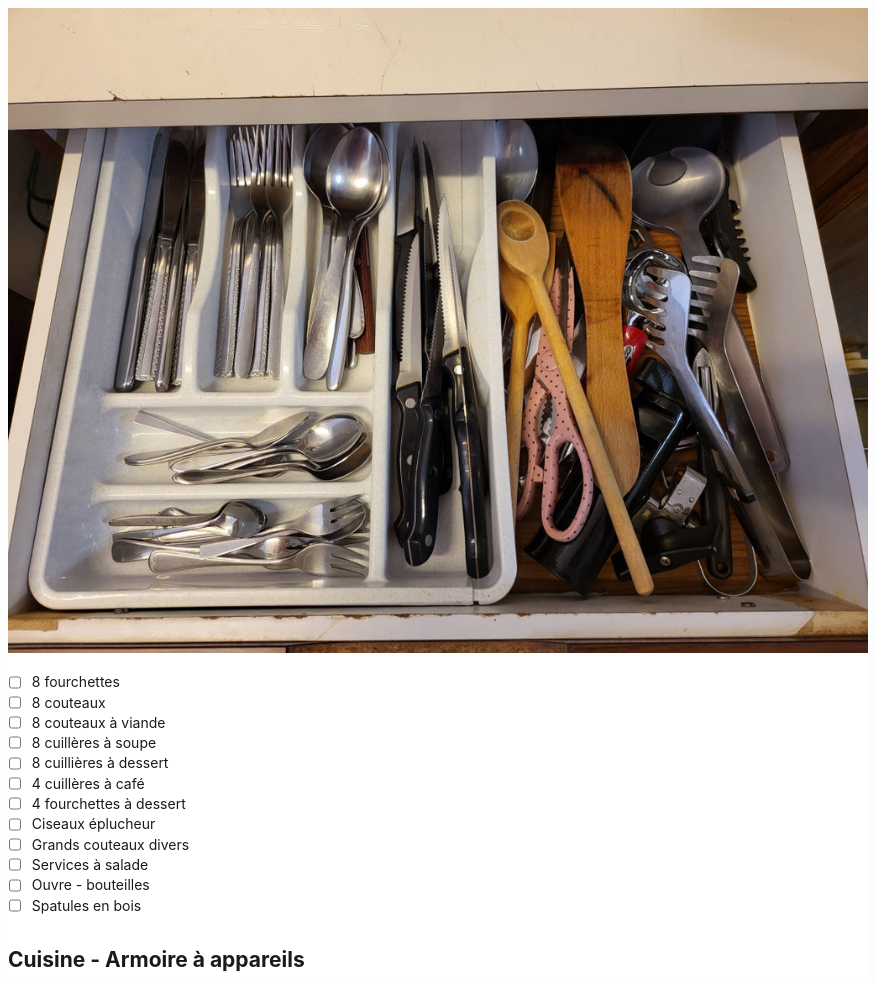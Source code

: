 ![i_ferme13-11](/notes/images/i_nettoyage/i_tremplin/i_ferme13/i_ferme13-11.jpg)
- [ ] 8 fourchettes
- [ ] 8 couteaux
- [ ] 8 couteaux à viande
- [ ] 8 cuillères à soupe
- [ ] 8 cuillières à dessert
- [ ] 4 cuillères à café
- [ ] 4 fourchettes à dessert
- [ ] Ciseaux éplucheur
- [ ] Grands couteaux divers
- [ ] Services à salade
- [ ] Ouvre - bouteilles
- [ ] Spatules en bois
## Cuisine - Armoire à appareils